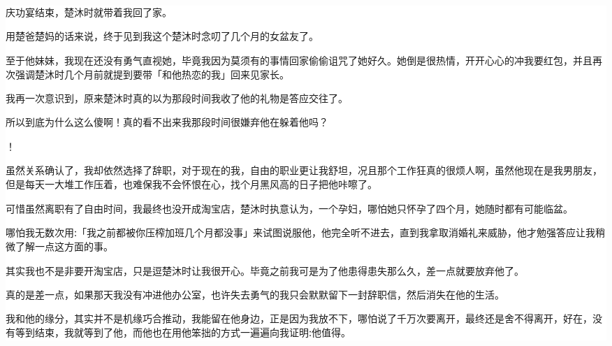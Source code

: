  <p>庆功宴结束，楚沐时就带着我回了家。</p>
 <p>用楚爸楚妈的话来说，终于见到我这个楚沐时念叨了几个月的女盆友了。</p>
 <p>至于他妹妹，我现在还没有勇气直视她，毕竟我因为莫须有的事情回家偷偷诅咒了她好久。她倒是很热情，开开心心的冲我要红包，并且再次强调楚沐时几个月前就提到要带「和他热恋的我」回来见家长。</p>
 <p>我再一次意识到，原来楚沐时真的以为那段时间我收了他的礼物是答应交往了。</p>
 <p>所以到底为什么这么傻啊！真的看不出来我那段时间很嫌弃他在躲着他吗？</p>
 <p>！</p>
 <p>虽然关系确认了，我却依然选择了辞职，对于现在的我，自由的职业更让我舒坦，况且那个工作狂真的很烦人啊，虽然他现在是我男朋友，但是每天一大堆工作压着，也难保我不会怀恨在心，找个月黑风高的日子把他咔嚓了。</p>
 <p>可惜虽然离职有了自由时间，我最终也没开成淘宝店，楚沐时执意认为，一个孕妇，哪怕她只怀孕了四个月，她随时都有可能临盆。</p>
 <p>哪怕我无数次用:「我之前都被你压榨加班几个月都没事」来试图说服他，他完全听不进去，直到我拿取消婚礼来威胁，他才勉强答应让我稍微了解一点这方面的事。</p>
 <p>其实我也不是非要开淘宝店，只是逗楚沐时让我很开心。毕竟之前我可是为了他患得患失那么久，差一点就要放弃他了。</p>
 <p>真的是差一点，如果那天我没有冲进他办公室，也许失去勇气的我只会默默留下一封辞职信，然后消失在他的生活。</p>
 <p>我和他的缘分，其实并不是机缘巧合推动，我能留在他身边，正是因为我放不下，哪怕说了千万次要离开，最终还是舍不得离开，好在，没有等到结束，我就等到了他，而他也在用他笨拙的方式一遍遍向我证明:他值得。</p>
</div>
